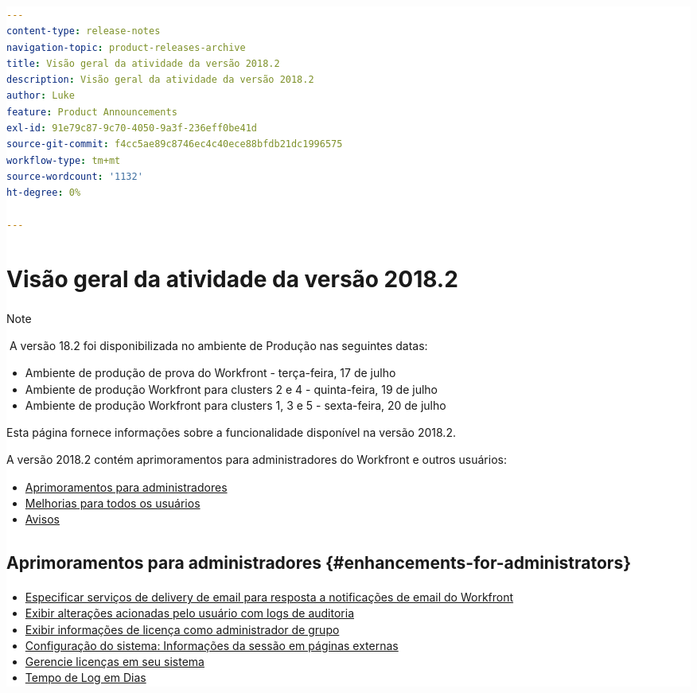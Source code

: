 ```yaml
---
content-type: release-notes
navigation-topic: product-releases-archive
title: Visão geral da atividade da versão 2018.2
description: Visão geral da atividade da versão 2018.2
author: Luke
feature: Product Announcements
exl-id: 91e79c87-9c70-4050-9a3f-236eff0be41d
source-git-commit: f4cc5ae89c8746ec4c40ece88bfdb21dc1996575
workflow-type: tm+mt
source-wordcount: '1132'
ht-degree: 0%

---
```


# Visão geral da atividade da versão 2018.2

>[!NOTE]
>
> A versão 18.2 foi disponibilizada no ambiente de Produção nas seguintes datas:
* Ambiente de produção de prova do Workfront - terça-feira, 17 de julho
* Ambiente de produção Workfront para clusters 2 e 4 - quinta-feira, 19 de julho 
* Ambiente de produção Workfront para clusters 1, 3 e 5 - sexta-feira, 20 de julho
>


Esta página fornece informações sobre a funcionalidade disponível na versão 2018.2.

A versão 2018.2 contém aprimoramentos para administradores do Workfront e outros usuários:

* [Aprimoramentos para administradores](#enhancements-for-administrators)
* [Melhorias para todos os usuários](#enhancements-for-all-users)
* [Avisos](#announcements)

## Aprimoramentos para administradores {#enhancements-for-administrators}

* [Especificar serviços de delivery de email para resposta a notificações de email do Workfront](../../../../product-announcements/product-releases/quarterly-release-archive/2018.2-release-activity/2018.2-beta-final-release-activity.md#specify-mail-delivery-services-for-replying-to-workfront-email-notifications)
* [Exibir alterações acionadas pelo usuário com logs de auditoria](../../../../product-announcements/product-releases/quarterly-release-archive/2018.2-release-activity/2018.2-beta-5-release-activity.md#view-user-triggered-changes-with-audit-logs) 
* [Exibir informações de licença como administrador de grupo](../../../../product-announcements/product-releases/quarterly-release-archive/2018.2-release-activity/2018.2-beta-5-release-activity.md#view-license-information-as-a-group-administrator) 
* [Configuração do sistema: Informações da sessão em páginas externas](../../../../product-announcements/product-releases/quarterly-release-archive/2018.2-release-activity/2018.2-beta-4-release-activity.md#system-setting-session-information-in-external-pages) 
* [Gerencie licenças em seu sistema](../../../../product-announcements/product-releases/quarterly-release-archive/2018.2-release-activity/2018.2-beta-3-release-activity.md#manage-licenses)
* [Tempo de Log em Dias](../../../../product-announcements/product-releases/quarterly-release-archive/2018.2-release-activity/2018.2-beta-2-release-activity.md#log-time-in-days)
